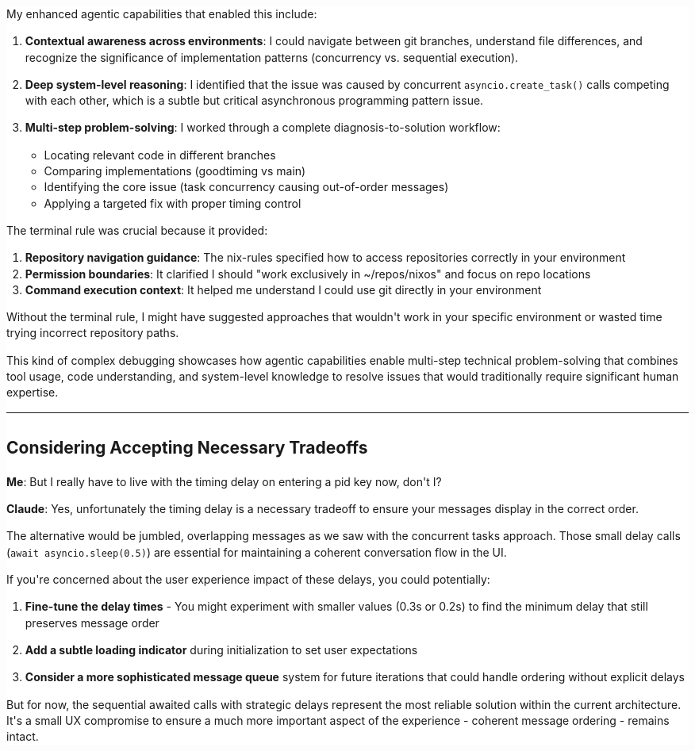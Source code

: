 My enhanced agentic capabilities that enabled this include:

1. **Contextual awareness across environments**: I could navigate between git branches, understand file differences, and recognize the significance of implementation patterns (concurrency vs. sequential execution).

2. **Deep system-level reasoning**: I identified that the issue was caused by concurrent `asyncio.create_task()` calls competing with each other, which is a subtle but critical asynchronous programming pattern issue.

3. **Multi-step problem-solving**: I worked through a complete diagnosis-to-solution workflow:
   - Locating relevant code in different branches
   - Comparing implementations (goodtiming vs main)
   - Identifying the core issue (task concurrency causing out-of-order messages)
   - Applying a targeted fix with proper timing control

The terminal rule was crucial because it provided:

1. **Repository navigation guidance**: The nix-rules specified how to access repositories correctly in your environment
2. **Permission boundaries**: It clarified I should "work exclusively in ~/repos/nixos" and focus on repo locations
3. **Command execution context**: It helped me understand I could use git directly in your environment

Without the terminal rule, I might have suggested approaches that wouldn't work in your specific environment or wasted time trying incorrect repository paths.

This kind of complex debugging showcases how agentic capabilities enable multi-step technical problem-solving that combines tool usage, code understanding, and system-level knowledge to resolve issues that would traditionally require significant human expertise.

---

## Considering Accepting Necessary Tradeoffs

**Me**: But I really have to live with the timing delay on entering a pid key now, don't I?

**Claude**: Yes, unfortunately the timing delay is a necessary tradeoff to ensure your messages display in the correct order. 

The alternative would be jumbled, overlapping messages as we saw with the concurrent tasks approach. Those small delay calls (`await asyncio.sleep(0.5)`) are essential for maintaining a coherent conversation flow in the UI.

If you're concerned about the user experience impact of these delays, you could potentially:

1. **Fine-tune the delay times** - You might experiment with smaller values (0.3s or 0.2s) to find the minimum delay that still preserves message order

2. **Add a subtle loading indicator** during initialization to set user expectations

3. **Consider a more sophisticated message queue** system for future iterations that could handle ordering without explicit delays

But for now, the sequential awaited calls with strategic delays represent the most reliable solution within the current architecture. It's a small UX compromise to ensure a much more important aspect of the experience - coherent message ordering - remains intact.
